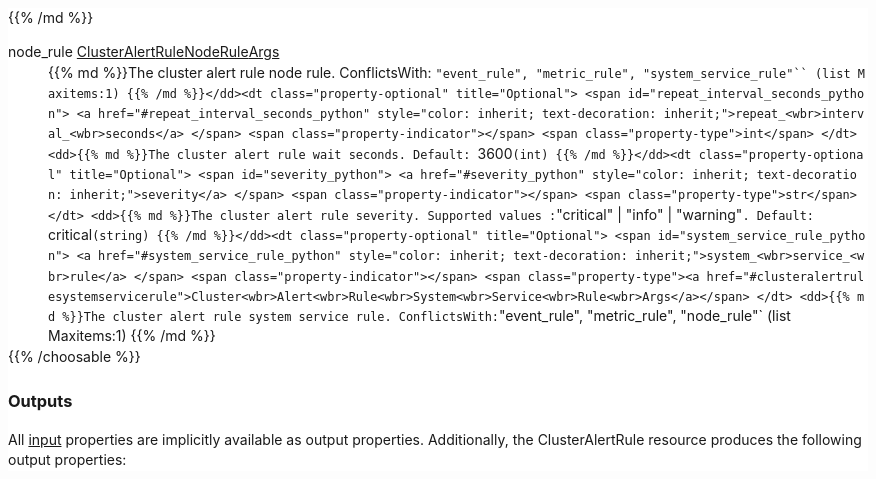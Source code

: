 {{% /md %}}</dd><dt class="property-optional"
            title="Optional">
        <span id="node_rule_python">
<a href="#node_rule_python" style="color: inherit; text-decoration: inherit;">node_<wbr>rule</a>
</span>
        <span class="property-indicator"></span>
        <span class="property-type"><a href="#clusteralertrulenoderule">Cluster<wbr>Alert<wbr>Rule<wbr>Node<wbr>Rule<wbr>Args</a></span>
    </dt>
    <dd>{{% md %}}The cluster alert rule node rule. ConflictsWith: `"event_rule", "metric_rule", "system_service_rule"`` (list Maxitems:1)
{{% /md %}}</dd><dt class="property-optional"
            title="Optional">
        <span id="repeat_interval_seconds_python">
<a href="#repeat_interval_seconds_python" style="color: inherit; text-decoration: inherit;">repeat_<wbr>interval_<wbr>seconds</a>
</span>
        <span class="property-indicator"></span>
        <span class="property-type">int</span>
    </dt>
    <dd>{{% md %}}The cluster alert rule wait seconds. Default: `3600` (int)
{{% /md %}}</dd><dt class="property-optional"
            title="Optional">
        <span id="severity_python">
<a href="#severity_python" style="color: inherit; text-decoration: inherit;">severity</a>
</span>
        <span class="property-indicator"></span>
        <span class="property-type">str</span>
    </dt>
    <dd>{{% md %}}The cluster alert rule severity. Supported values : `"critical" | "info" | "warning"`. Default: `critical` (string)
{{% /md %}}</dd><dt class="property-optional"
            title="Optional">
        <span id="system_service_rule_python">
<a href="#system_service_rule_python" style="color: inherit; text-decoration: inherit;">system_<wbr>service_<wbr>rule</a>
</span>
        <span class="property-indicator"></span>
        <span class="property-type"><a href="#clusteralertrulesystemservicerule">Cluster<wbr>Alert<wbr>Rule<wbr>System<wbr>Service<wbr>Rule<wbr>Args</a></span>
    </dt>
    <dd>{{% md %}}The cluster alert rule system service rule. ConflictsWith: `"event_rule", "metric_rule", "node_rule"` (list Maxitems:1)
{{% /md %}}</dd></dl>
{{% /choosable %}}


### Outputs

All [input](#inputs) properties are implicitly available as output properties. Additionally, the ClusterAlertRule resource produces the following output properties:

